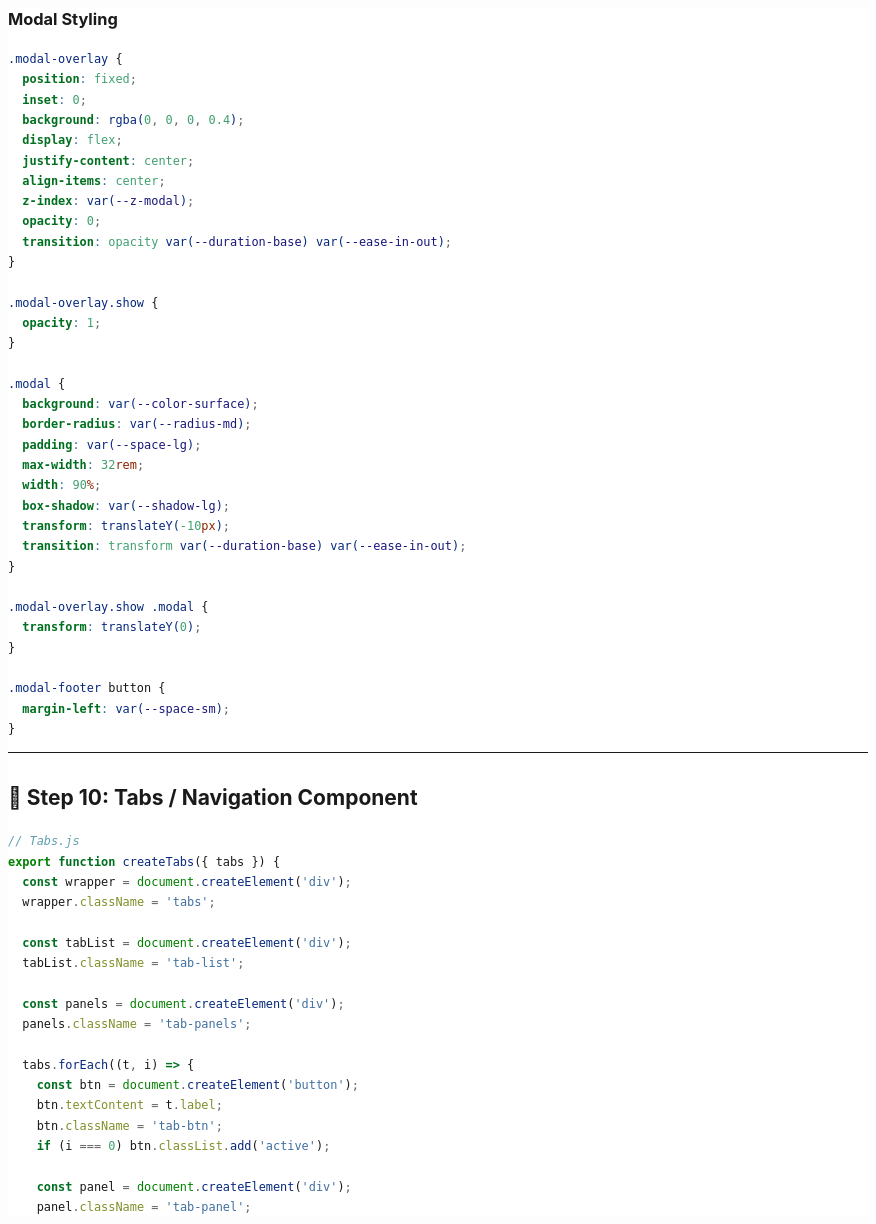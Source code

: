 
### Modal Styling

```css
.modal-overlay {
  position: fixed;
  inset: 0;
  background: rgba(0, 0, 0, 0.4);
  display: flex;
  justify-content: center;
  align-items: center;
  z-index: var(--z-modal);
  opacity: 0;
  transition: opacity var(--duration-base) var(--ease-in-out);
}

.modal-overlay.show {
  opacity: 1;
}

.modal {
  background: var(--color-surface);
  border-radius: var(--radius-md);
  padding: var(--space-lg);
  max-width: 32rem;
  width: 90%;
  box-shadow: var(--shadow-lg);
  transform: translateY(-10px);
  transition: transform var(--duration-base) var(--ease-in-out);
}

.modal-overlay.show .modal {
  transform: translateY(0);
}

.modal-footer button {
  margin-left: var(--space-sm);
}
```

---

## 🧩 Step 10: Tabs / Navigation Component

```js
// Tabs.js
export function createTabs({ tabs }) {
  const wrapper = document.createElement('div');
  wrapper.className = 'tabs';

  const tabList = document.createElement('div');
  tabList.className = 'tab-list';

  const panels = document.createElement('div');
  panels.className = 'tab-panels';

  tabs.forEach((t, i) => {
    const btn = document.createElement('button');
    btn.textContent = t.label;
    btn.className = 'tab-btn';
    if (i === 0) btn.classList.add('active');

    const panel = document.createElement('div');
    panel.className = 'tab-panel';
```